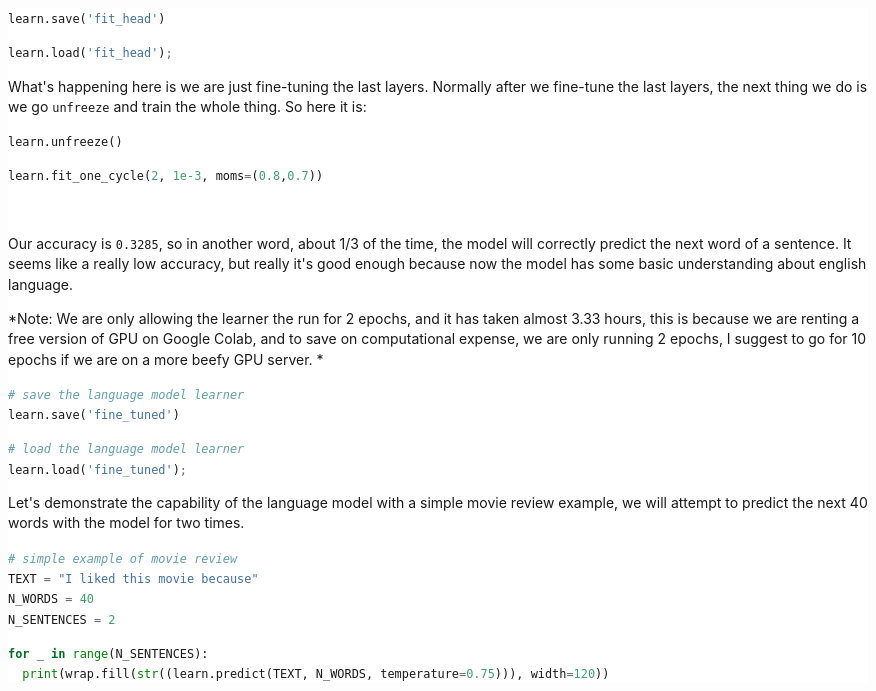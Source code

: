 
```python
learn.save('fit_head')
```


```python
learn.load('fit_head');
```

What's happening here is we are just fine-tuning the last layers. Normally after we fine-tune the last layers, the next thing we do is we go `unfreeze` and train the whole thing. So here it is:


```python
learn.unfreeze()
```


```python
learn.fit_one_cycle(2, 1e-3, moms=(0.8,0.7))
```


<img src="{{ site.url }}{{ site.baseurl }}/assets/images/imdb/output_02_0.png" alt="">


Our accuracy is `0.3285`, so in another word, about 1/3 of the time, the model will correctly predict the next word of a sentence. It seems like a really low accuracy, but really it's good enough because now the model has some basic understanding about english language.


*Note: We are only allowing the learner the run for 2 epochs, and it has taken almost 3.33 hours, this is because we are renting a free version of GPU on Google Colab, and to save on computational expense, we are only running 2 epochs, I suggest to go for 10 epochs if we are on a more beefy GPU server. *


```python
# save the language model learner
learn.save('fine_tuned')
```


```python
# load the language model learner
learn.load('fine_tuned');
```

Let's demonstrate the capability of the language model with a simple movie review example, we will attempt to predict the next 40 words with the model for two times.


```python
# simple example of movie review
TEXT = "I liked this movie because"
N_WORDS = 40
N_SENTENCES = 2
```


```python
for _ in range(N_SENTENCES):
  print(wrap.fill(str((learn.predict(TEXT, N_WORDS, temperature=0.75))), width=120))
```
